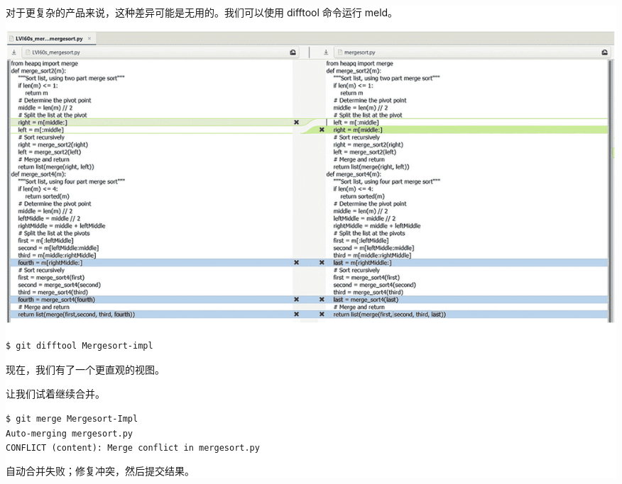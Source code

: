 对于更复杂的产品来说，这种差异可能是无用的。我们可以使用 difftool 命令运行 meld。

![img/495602_1_En_7_Figa_HTML.jpg](img/495602_1_En_7_Figa_HTML.jpg)

```
$ git difftool Mergesort-impl

```

现在，我们有了一个更直观的视图。

让我们试着继续合并。

```
$ git merge Mergesort-Impl
Auto-merging mergesort.py
CONFLICT (content): Merge conflict in mergesort.py

```

自动合并失败；修复冲突，然后提交结果。
